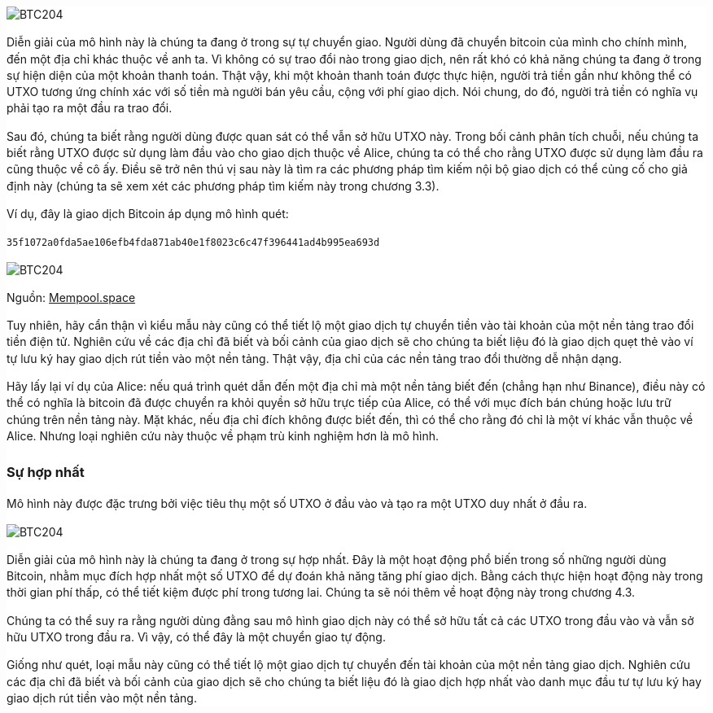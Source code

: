 ![BTC204](assets/fr/035.webp)

Diễn giải của mô hình này là chúng ta đang ở trong sự tự chuyển giao. Người dùng đã chuyển bitcoin của mình cho chính mình, đến một địa chỉ khác thuộc về anh ta. Vì không có sự trao đổi nào trong giao dịch, nên rất khó có khả năng chúng ta đang ở trong sự hiện diện của một khoản thanh toán. Thật vậy, khi một khoản thanh toán được thực hiện, người trả tiền gần như không thể có UTXO tương ứng chính xác với số tiền mà người bán yêu cầu, cộng với phí giao dịch. Nói chung, do đó, người trả tiền có nghĩa vụ phải tạo ra một đầu ra trao đổi.

Sau đó, chúng ta biết rằng người dùng được quan sát có thể vẫn sở hữu UTXO này. Trong bối cảnh phân tích chuỗi, nếu chúng ta biết rằng UTXO được sử dụng làm đầu vào cho giao dịch thuộc về Alice, chúng ta có thể cho rằng UTXO được sử dụng làm đầu ra cũng thuộc về cô ấy. Điều sẽ trở nên thú vị sau này là tìm ra các phương pháp tìm kiếm nội bộ giao dịch có thể củng cố cho giả định này (chúng ta sẽ xem xét các phương pháp tìm kiếm này trong chương 3.3).

Ví dụ, đây là giao dịch Bitcoin áp dụng mô hình quét:

```plaintext
35f1072a0fda5ae106efb4fda871ab40e1f8023c6c47f396441ad4b995ea693d
```

![BTC204](assets/fr/036.webp)

Nguồn: [Mempool.space](https://mempool.space/fr/tx/35f1072a0fda5ae106efb4fda871ab40e1f8023c6c47f396441ad4b995ea693d)

Tuy nhiên, hãy cẩn thận vì kiểu mẫu này cũng có thể tiết lộ một giao dịch tự chuyển tiền vào tài khoản của một nền tảng trao đổi tiền điện tử. Nghiên cứu về các địa chỉ đã biết và bối cảnh của giao dịch sẽ cho chúng ta biết liệu đó là giao dịch quẹt thẻ vào ví tự lưu ký hay giao dịch rút tiền vào một nền tảng. Thật vậy, địa chỉ của các nền tảng trao đổi thường dễ nhận dạng.

Hãy lấy lại ví dụ của Alice: nếu quá trình quét dẫn đến một địa chỉ mà một nền tảng biết đến (chẳng hạn như Binance), điều này có thể có nghĩa là bitcoin đã được chuyển ra khỏi quyền sở hữu trực tiếp của Alice, có thể với mục đích bán chúng hoặc lưu trữ chúng trên nền tảng này. Mặt khác, nếu địa chỉ đích không được biết đến, thì có thể cho rằng đó chỉ là một ví khác vẫn thuộc về Alice. Nhưng loại nghiên cứu này thuộc về phạm trù kinh nghiệm hơn là mô hình.

### Sự hợp nhất

Mô hình này được đặc trưng bởi việc tiêu thụ một số UTXO ở đầu vào và tạo ra một UTXO duy nhất ở đầu ra.

![BTC204](assets/fr/037.webp)

Diễn giải của mô hình này là chúng ta đang ở trong sự hợp nhất. Đây là một hoạt động phổ biến trong số những người dùng Bitcoin, nhằm mục đích hợp nhất một số UTXO để dự đoán khả năng tăng phí giao dịch. Bằng cách thực hiện hoạt động này trong thời gian phí thấp, có thể tiết kiệm được phí trong tương lai. Chúng ta sẽ nói thêm về hoạt động này trong chương 4.3.

Chúng ta có thể suy ra rằng người dùng đằng sau mô hình giao dịch này có thể sở hữu tất cả các UTXO trong đầu vào và vẫn sở hữu UTXO trong đầu ra. Vì vậy, có thể đây là một chuyển giao tự động.

Giống như quét, loại mẫu này cũng có thể tiết lộ một giao dịch tự chuyển đến tài khoản của một nền tảng giao dịch. Nghiên cứu các địa chỉ đã biết và bối cảnh của giao dịch sẽ cho chúng ta biết liệu đó là giao dịch hợp nhất vào danh mục đầu tư tự lưu ký hay giao dịch rút tiền vào một nền tảng.
